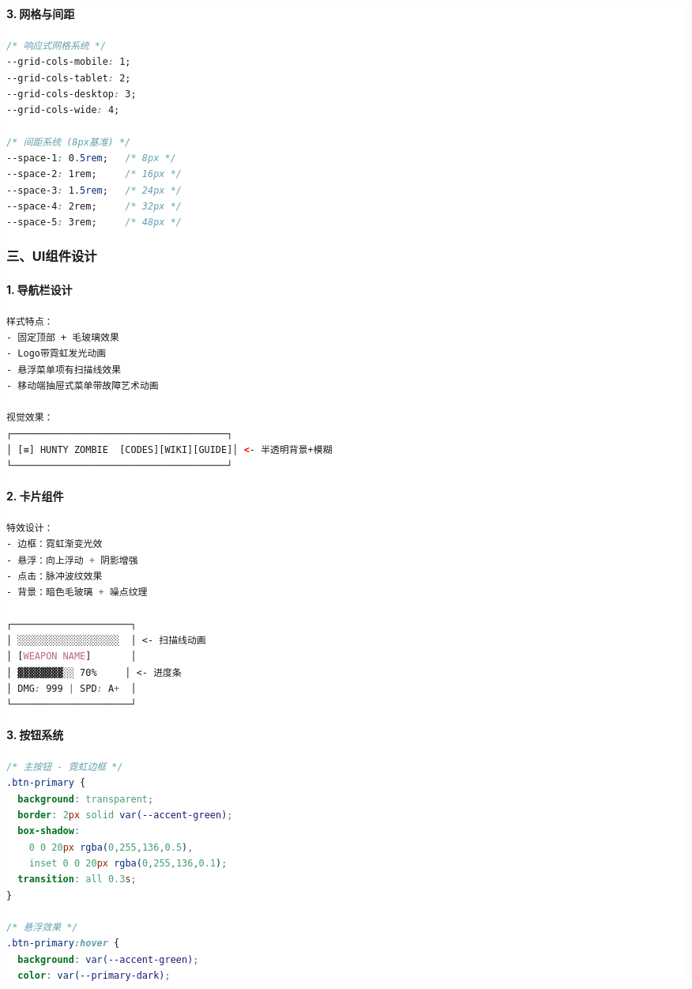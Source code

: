 #### 3. 网格与间距
```css
/* 响应式网格系统 */
--grid-cols-mobile: 1;
--grid-cols-tablet: 2;
--grid-cols-desktop: 3;
--grid-cols-wide: 4;

/* 间距系统 (8px基准) */
--space-1: 0.5rem;   /* 8px */
--space-2: 1rem;     /* 16px */
--space-3: 1.5rem;   /* 24px */
--space-4: 2rem;     /* 32px */
--space-5: 3rem;     /* 48px */
```

### 三、UI组件设计

#### 1. 导航栏设计
```html
样式特点：
- 固定顶部 + 毛玻璃效果
- Logo带霓虹发光动画
- 悬浮菜单项有扫描线效果
- 移动端抽屉式菜单带故障艺术动画

视觉效果：
┌──────────────────────────────────────┐
│ [≡] HUNTY ZOMBIE  [CODES][WIKI][GUIDE]│ <- 半透明背景+模糊
└──────────────────────────────────────┘
```

#### 2. 卡片组件
```css
特效设计：
- 边框：霓虹渐变光效
- 悬浮：向上浮动 + 阴影增强
- 点击：脉冲波纹效果
- 背景：暗色毛玻璃 + 噪点纹理

┌─────────────────────┐
│ ░░░░░░░░░░░░░░░░░░  │ <- 扫描线动画
│ [WEAPON NAME]       │
│ ▓▓▓▓▓▓▓▓░░ 70%     │ <- 进度条
│ DMG: 999 | SPD: A+  │
└─────────────────────┘
```

#### 3. 按钮系统
```css
/* 主按钮 - 霓虹边框 */
.btn-primary {
  background: transparent;
  border: 2px solid var(--accent-green);
  box-shadow: 
    0 0 20px rgba(0,255,136,0.5),
    inset 0 0 20px rgba(0,255,136,0.1);
  transition: all 0.3s;
}

/* 悬浮效果 */
.btn-primary:hover {
  background: var(--accent-green);
  color: var(--primary-dark);
```